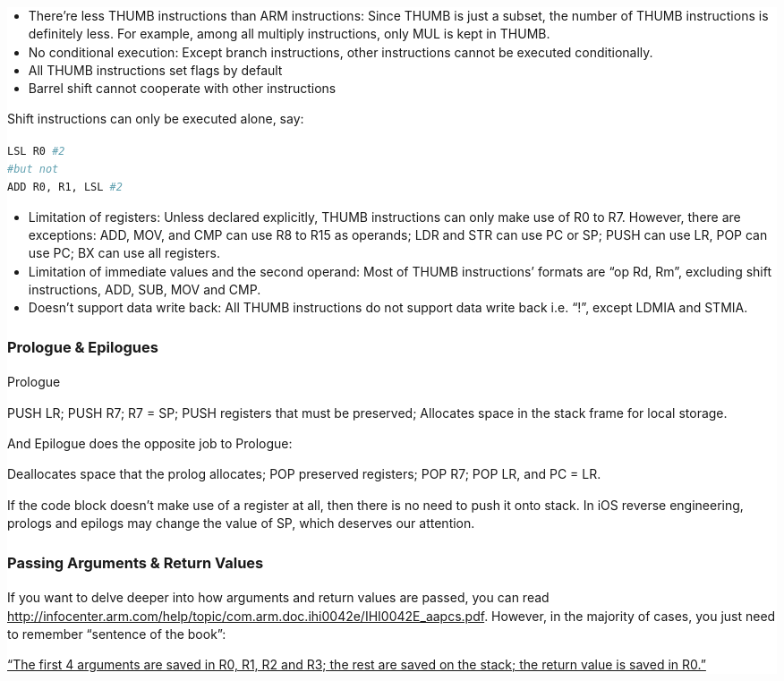 - There’re less THUMB instructions than ARM instructions: Since THUMB is just a subset, the number of THUMB instructions is definitely less. For
  example, among all multiply instructions, only MUL is kept in THUMB.
- No conditional execution: Except branch instructions, other instructions cannot be executed conditionally.
- All THUMB instructions set flags by default
- Barrel shift cannot cooperate with other instructions

Shift instructions can only be executed alone, say:

```bash
LSL R0 #2
#but not
ADD R0, R1, LSL #2
```

- Limitation of registers: Unless declared explicitly, THUMB instructions can only make use of R0 to R7. However, there are exceptions: ADD, MOV, and CMP can use R8 to R15 as operands; LDR and STR can use PC or SP; PUSH can use LR, POP can use PC; BX can use all registers.
- Limitation of immediate values and the second operand: Most of THUMB instructions’ formats are “op Rd, Rm”, excluding shift instructions, ADD,
  SUB, MOV and CMP.
- Doesn’t support data write back: All THUMB instructions do not support data write back i.e. “!”, except LDMIA and STMIA.



### Prologue & Epilogues

Prologue

PUSH LR;
PUSH R7;
R7 = SP;
PUSH registers that must be preserved;
Allocates space in the stack frame for local storage.

And Epilogue does the opposite job to Prologue:

Deallocates space that the prolog allocates;
POP preserved registers;
POP R7;
POP LR, and PC = LR.

If the code block doesn’t make use of a register at all, then there is no need to push it onto stack. In iOS reverse engineering, prologs and epilogs may change the value of SP, which deserves our attention.



### Passing Arguments & Return Values

If you want to delve deeper into how arguments and return values are passed, you can read http://infocenter.arm.com/help/topic/com.arm.doc.ihi0042e/IHI0042E_aapcs.pdf. However, in the majority of cases, you just need to remember “sentence of the book”:

<u>“The first 4 arguments are saved in R0, R1, R2 and R3; the rest are saved on the stack; the return value is saved in R0.”</u>
